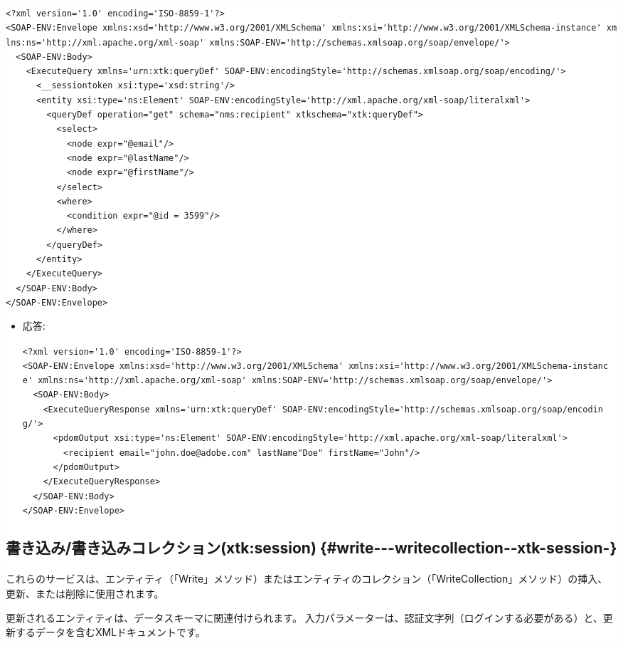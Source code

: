    ```
   <?xml version='1.0' encoding='ISO-8859-1'?>
   <SOAP-ENV:Envelope xmlns:xsd='http://www.w3.org/2001/XMLSchema' xmlns:xsi='http://www.w3.org/2001/XMLSchema-instance' xmlns:ns='http://xml.apache.org/xml-soap' xmlns:SOAP-ENV='http://schemas.xmlsoap.org/soap/envelope/'>
     <SOAP-ENV:Body>
       <ExecuteQuery xmlns='urn:xtk:queryDef' SOAP-ENV:encodingStyle='http://schemas.xmlsoap.org/soap/encoding/'>
         <__sessiontoken xsi:type='xsd:string'/>
         <entity xsi:type='ns:Element' SOAP-ENV:encodingStyle='http://xml.apache.org/xml-soap/literalxml'>
           <queryDef operation="get" schema="nms:recipient" xtkschema="xtk:queryDef">
             <select>
               <node expr="@email"/>
               <node expr="@lastName"/>
               <node expr="@firstName"/>
             </select>
             <where>
               <condition expr="@id = 3599"/>
             </where>
           </queryDef>
         </entity>
       </ExecuteQuery>
     </SOAP-ENV:Body>
   </SOAP-ENV:Envelope>
   ```

* 応答:

   ```
   <?xml version='1.0' encoding='ISO-8859-1'?>
   <SOAP-ENV:Envelope xmlns:xsd='http://www.w3.org/2001/XMLSchema' xmlns:xsi='http://www.w3.org/2001/XMLSchema-instance' xmlns:ns='http://xml.apache.org/xml-soap' xmlns:SOAP-ENV='http://schemas.xmlsoap.org/soap/envelope/'>
     <SOAP-ENV:Body>
       <ExecuteQueryResponse xmlns='urn:xtk:queryDef' SOAP-ENV:encodingStyle='http://schemas.xmlsoap.org/soap/encoding/'>
         <pdomOutput xsi:type='ns:Element' SOAP-ENV:encodingStyle='http://xml.apache.org/xml-soap/literalxml'>
           <recipient email="john.doe@adobe.com" lastName"Doe" firstName="John"/>
         </pdomOutput>
       </ExecuteQueryResponse>
     </SOAP-ENV:Body>
   </SOAP-ENV:Envelope>
   ```

## 書き込み/書き込みコレクション(xtk:session) {#write---writecollection--xtk-session-}

これらのサービスは、エンティティ（「Write」メソッド）またはエンティティのコレクション（「WriteCollection」メソッド）の挿入、更新、または削除に使用されます。

更新されるエンティティは、データスキーマに関連付けられます。 入力パラメーターは、認証文字列（ログインする必要がある）と、更新するデータを含むXMLドキュメントです。
